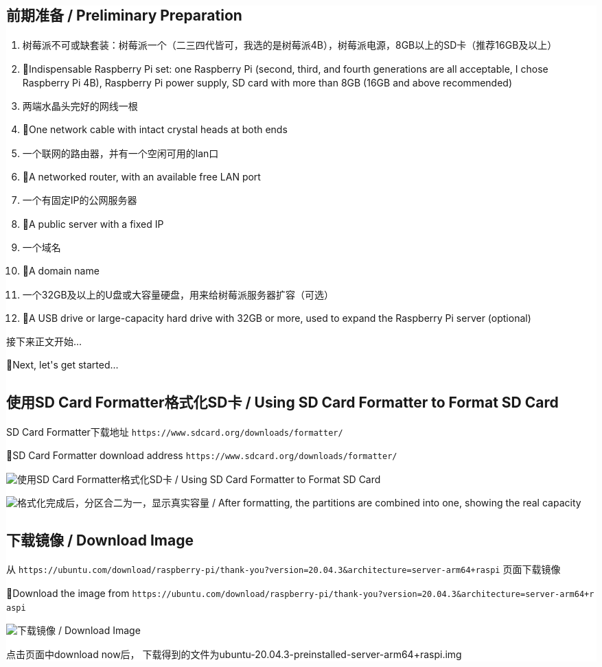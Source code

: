 ## 前期准备 / Preliminary Preparation

1. 树莓派不可或缺套装：树莓派一个（二三四代皆可，我选的是树莓派4B），树莓派电源，8GB以上的SD卡（推荐16GB及以上）

1. 🌈Indispensable Raspberry Pi set: one Raspberry Pi (second, third, and fourth generations are all acceptable, I chose Raspberry Pi 4B), Raspberry Pi power supply, SD card with more than 8GB (16GB and above recommended)

2. 两端水晶头完好的网线一根

2. 🌈One network cable with intact crystal heads at both ends

3. 一个联网的路由器，并有一个空闲可用的lan口

3. 🌈A networked router, with an available free LAN port

4. 一个有固定IP的公网服务器

4. 🌈A public server with a fixed IP

5. 一个域名

5. 🌈A domain name

6. 一个32GB及以上的U盘或大容量硬盘，用来给树莓派服务器扩容（可选）

6. 🌈A USB drive or large-capacity hard drive with 32GB or more, used to expand the Raspberry Pi server (optional)

接下来正文开始...

🌈Next, let's get started...

## 使用SD Card Formatter格式化SD卡 / Using SD Card Formatter to Format SD Card

SD Card Formatter下载地址 `https://www.sdcard.org/downloads/formatter/`

🌈SD Card Formatter download address `https://www.sdcard.org/downloads/formatter/`

![使用SD Card Formatter格式化SD卡 / Using SD Card Formatter to Format SD Card](https://cdn.fangyuanxiaozhan.com/assets/1633067238461yjfCT3GH.png)


![格式化完成后，分区合二为一，显示真实容量 / After formatting, the partitions are combined into one, showing the real capacity](https://cdn.fangyuanxiaozhan.com/assets/1633067238459yy8e3jiw.png)




## 下载镜像 / Download Image

从 `https://ubuntu.com/download/raspberry-pi/thank-you?version=20.04.3&architecture=server-arm64+raspi` 页面下载镜像

🌈Download the image from `https://ubuntu.com/download/raspberry-pi/thank-you?version=20.04.3&architecture=server-arm64+raspi`

![下载镜像 / Download Image](https://cdn.fangyuanxiaozhan.com/assets/1633067238461ThBcpbeQ.png)

点击页面中download now后， 下载得到的文件为ubuntu-20.04.3-preinstalled-server-arm64+raspi.img
